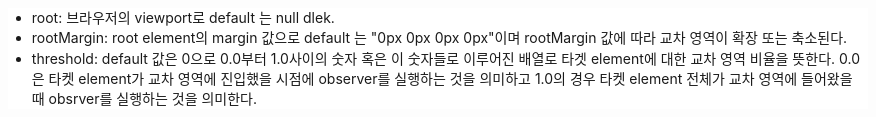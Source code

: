   - root: 브라우저의 viewport로 default 는 null dlek.
  - rootMargin: root element의 margin 값으로 default 는 "0px 0px 0px 0px"이며 rootMargin 값에 따라 교차 영역이 확장 또는 축소된다.
  - threshold: default 값은 0으로 0.0부터 1.0사이의 숫자 혹은 이 숫자들로 이루어진 배열로 타겟 element에 대한 교차 영역 비율을 뜻한다. 0.0은 타켓 element가 교차 영역에 진입했을 시점에 observer를 실행하는 것을 의미하고 1.0의 경우 타켓 element 전체가 교차 영역에 들어왔을 때 obsrver를 실행하는 것을 의미한다.

```toc

```
